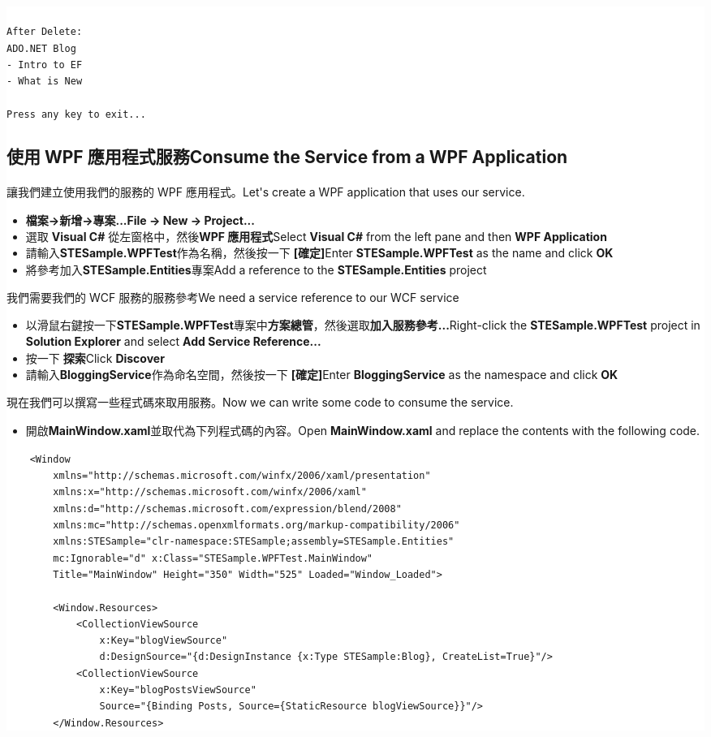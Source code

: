 ```

After Delete:
ADO.NET Blog
- Intro to EF
- What is New

Press any key to exit...
```

## <a name="consume-the-service-from-a-wpf-application"></a><span data-ttu-id="026e8-226">使用 WPF 應用程式服務</span><span class="sxs-lookup"><span data-stu-id="026e8-226">Consume the Service from a WPF Application</span></span>

<span data-ttu-id="026e8-227">讓我們建立使用我們的服務的 WPF 應用程式。</span><span class="sxs-lookup"><span data-stu-id="026e8-227">Let's create a WPF application that uses our service.</span></span>

-   <span data-ttu-id="026e8-228">**檔案-&gt;新增-&gt;專案...**</span><span class="sxs-lookup"><span data-stu-id="026e8-228">**File -&gt; New -&gt; Project...**</span></span>
-   <span data-ttu-id="026e8-229">選取  **Visual C\#** 從左窗格中，然後**WPF 應用程式**</span><span class="sxs-lookup"><span data-stu-id="026e8-229">Select **Visual C\#** from the left pane and then **WPF Application**</span></span>
-   <span data-ttu-id="026e8-230">請輸入**STESample.WPFTest**作為名稱，然後按一下 **[確定]**</span><span class="sxs-lookup"><span data-stu-id="026e8-230">Enter **STESample.WPFTest** as the name and click **OK**</span></span>
-   <span data-ttu-id="026e8-231">將參考加入**STESample.Entities**專案</span><span class="sxs-lookup"><span data-stu-id="026e8-231">Add a reference to the **STESample.Entities** project</span></span>

<span data-ttu-id="026e8-232">我們需要我們的 WCF 服務的服務參考</span><span class="sxs-lookup"><span data-stu-id="026e8-232">We need a service reference to our WCF service</span></span>

-   <span data-ttu-id="026e8-233">以滑鼠右鍵按一下**STESample.WPFTest**專案中**方案總管**，然後選取**加入服務參考...**</span><span class="sxs-lookup"><span data-stu-id="026e8-233">Right-click the **STESample.WPFTest** project in **Solution Explorer** and select **Add Service Reference...**</span></span>
-   <span data-ttu-id="026e8-234">按一下 **探索**</span><span class="sxs-lookup"><span data-stu-id="026e8-234">Click **Discover**</span></span>
-   <span data-ttu-id="026e8-235">請輸入**BloggingService**作為命名空間，然後按一下 **[確定]**</span><span class="sxs-lookup"><span data-stu-id="026e8-235">Enter **BloggingService** as the namespace and click **OK**</span></span>

<span data-ttu-id="026e8-236">現在我們可以撰寫一些程式碼來取用服務。</span><span class="sxs-lookup"><span data-stu-id="026e8-236">Now we can write some code to consume the service.</span></span>

-   <span data-ttu-id="026e8-237">開啟**MainWindow.xaml**並取代為下列程式碼的內容。</span><span class="sxs-lookup"><span data-stu-id="026e8-237">Open **MainWindow.xaml** and replace the contents with the following code.</span></span>

``` xaml
    <Window
        xmlns="http://schemas.microsoft.com/winfx/2006/xaml/presentation"
        xmlns:x="http://schemas.microsoft.com/winfx/2006/xaml"
        xmlns:d="http://schemas.microsoft.com/expression/blend/2008"
        xmlns:mc="http://schemas.openxmlformats.org/markup-compatibility/2006"
        xmlns:STESample="clr-namespace:STESample;assembly=STESample.Entities"
        mc:Ignorable="d" x:Class="STESample.WPFTest.MainWindow"
        Title="MainWindow" Height="350" Width="525" Loaded="Window_Loaded">

        <Window.Resources>
            <CollectionViewSource
                x:Key="blogViewSource"
                d:DesignSource="{d:DesignInstance {x:Type STESample:Blog}, CreateList=True}"/>
            <CollectionViewSource
                x:Key="blogPostsViewSource"
                Source="{Binding Posts, Source={StaticResource blogViewSource}}"/>
        </Window.Resources>

```